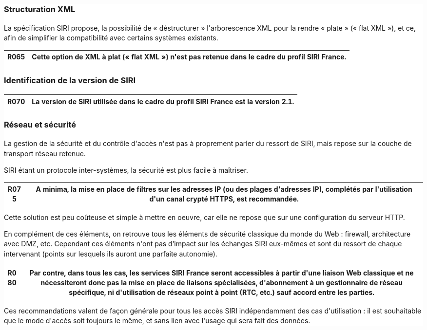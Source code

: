 </div>

### Structuration XML

La spécification SIRI propose, la possibilité de « déstructurer »
l'arborescence XML pour la rendre « plate » (« flat XML »), et ce, afin
de simplifier la compatibilité avec certains systèmes existants.

<div class="no_h">

| R065 | <span class="mark">Cette option de XML à plat (« flat XML ») n'est pas retenue dans le cadre du profil SIRI France.</span> |
|------|----------------------------------------------------------------------------------------------------------------------------|

</div>

### Identification de la version de SIRI

<div class="no_h">

| R070 | <span class="mark">La version de SIRI utilisée dans le cadre du profil SIRI France est la version 2.1.</span> |
|------|---------------------------------------------------------------------------------------------------------------|

</div>

### Réseau et sécurité

<span class="mark">La gestion de la sécurité et du contrôle d'accès
n'est pas à proprement parler du ressort de SIRI, mais repose sur la
couche de transport réseau retenue.</span>

<span class="mark">SIRI étant un protocole inter-systèmes, la sécurité
est plus facile à maîtriser.</span>

<div class="no_h">

| R075 | <span class="mark">A minima, la mise en place de filtres sur les adresses IP (ou des plages d'adresses IP), complétés par l'utilisation d'un canal crypté HTTPS, est recommandée.</span> |
|------|------------------------------------------------------------------------------------------------------------------------------------------------------------------------------------------|

</div>

<span class="mark">Cette solution est peu coûteuse et simple à mettre en
oeuvre, car elle ne repose que sur une configuration du serveur
HTTP.</span>

<span class="mark">En complément de ces éléments, on retrouve tous les
éléments de sécurité classique du monde du Web : firewall, architecture
avec DMZ, etc. Cependant ces éléments n'ont pas d’impact sur les
échanges SIRI eux-mêmes et sont du ressort de chaque intervenant (points
sur lesquels ils auront une parfaite autonomie).</span>

<div class="no_h">

| R080 | <span class="mark">Par contre, dans tous les cas, les services SIRI France seront accessibles à partir d'une liaison Web classique et ne nécessiteront donc pas la mise en place de liaisons spécialisées, d'abonnement à un gestionnaire de réseau spécifique, ni d'utilisation de réseaux point à point (RTC, etc.) sauf accord entre les parties.</span> |
|------|-------------------------------------------------------------------------------------------------------------------------------------------------------------------------------------------------------------------------------------------------------------------------------------------------------------------------------------------------------------|

</div>

Ces recommandations valent de façon générale pour tous les accès SIRI
indépendamment des cas d'utilisation : il est souhaitable que le mode
d'accès soit toujours le même, et sans lien avec l'usage qui sera fait
des données.
